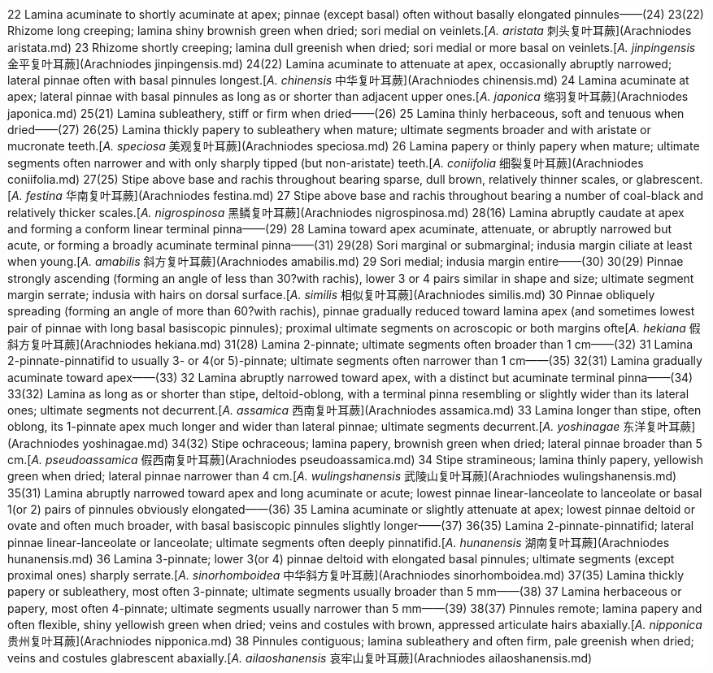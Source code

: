 22 Lamina acuminate to shortly acuminate at apex; pinnae (except basal) often without basally elongated pinnules——(24)
23(22) Rhizome long creeping; lamina shiny brownish green when dried; sori medial on veinlets.[*A. aristata* 刺头复叶耳蕨](Arachniodes aristata.md)
23 Rhizome shortly creeping; lamina dull greenish when dried; sori medial or more basal on veinlets.[*A. jinpingensis* 金平复叶耳蕨](Arachniodes jinpingensis.md)
24(22) Lamina acuminate to attenuate at apex, occasionally abruptly narrowed; lateral pinnae often with basal pinnules longest.[*A. chinensis* 中华复叶耳蕨](Arachniodes chinensis.md)
24 Lamina acuminate at apex; lateral pinnae with basal pinnules as long as or shorter than adjacent upper ones.[*A. japonica* 缩羽复叶耳蕨](Arachniodes japonica.md)
25(21) Lamina subleathery, stiff or firm when dried——(26)
25 Lamina thinly herbaceous, soft and tenuous when dried——(27)
26(25) Lamina thickly papery to subleathery when mature; ultimate segments broader and with aristate or mucronate teeth.[*A. speciosa* 美观复叶耳蕨](Arachniodes speciosa.md)
26 Lamina papery or thinly papery when mature; ultimate segments often narrower and with only sharply tipped (but non-aristate) teeth.[*A. coniifolia* 细裂复叶耳蕨](Arachniodes coniifolia.md)
27(25) Stipe above base and rachis throughout bearing sparse, dull brown, relatively thinner scales, or glabrescent.[*A. festina* 华南复叶耳蕨](Arachniodes festina.md)
27 Stipe above base and rachis throughout bearing a number of coal-black and relatively thicker scales.[*A. nigrospinosa* 黑鳞复叶耳蕨](Arachniodes nigrospinosa.md)
28(16) Lamina abruptly caudate at apex and forming a conform linear terminal pinna——(29)
28 Lamina toward apex acuminate, attenuate, or abruptly narrowed but acute, or forming a broadly acuminate terminal pinna——(31)
29(28) Sori marginal or submarginal; indusia margin ciliate at least when young.[*A. amabilis* 斜方复叶耳蕨](Arachniodes amabilis.md)
29 Sori medial; indusia margin entire——(30)
30(29) Pinnae strongly ascending (forming an angle of less than 30?with rachis), lower 3 or 4 pairs similar in shape and size; ultimate segment margin serrate; indusia with hairs on dorsal surface.[*A. similis* 相似复叶耳蕨](Arachniodes similis.md)
30 Pinnae obliquely spreading (forming an angle of more than 60?with rachis), pinnae gradually reduced toward lamina apex (and sometimes lowest pair of pinnae with long basal basiscopic pinnules); proximal ultimate segments on acroscopic or both margins ofte[*A. hekiana* 假斜方复叶耳蕨](Arachniodes hekiana.md)
31(28) Lamina 2-pinnate; ultimate segments often broader than 1 cm——(32)
31 Lamina 2-pinnate-pinnatifid to usually 3- or 4(or 5)-pinnate; ultimate segments often narrower than 1 cm——(35)
32(31) Lamina gradually acuminate toward apex——(33)
32 Lamina abruptly narrowed toward apex, with a distinct but acuminate terminal pinna——(34)
33(32) Lamina as long as or shorter than stipe, deltoid-oblong, with a terminal pinna resembling or slightly wider than its lateral ones; ultimate segments not decurrent.[*A. assamica* 西南复叶耳蕨](Arachniodes assamica.md)
33 Lamina longer than stipe, often oblong, its 1-pinnate apex much longer and wider than lateral pinnae; ultimate segments decurrent.[*A. yoshinagae* 东洋复叶耳蕨](Arachniodes yoshinagae.md)
34(32) Stipe ochraceous; lamina papery, brownish green when dried; lateral pinnae broader than 5 cm.[*A. pseudoassamica* 假西南复叶耳蕨](Arachniodes pseudoassamica.md)
34 Stipe stramineous; lamina thinly papery, yellowish green when dried; lateral pinnae narrower than 4 cm.[*A. wulingshanensis* 武陵山复叶耳蕨](Arachniodes wulingshanensis.md)
35(31) Lamina abruptly narrowed toward apex and long acuminate or acute; lowest pinnae linear-lanceolate to lanceolate or basal 1(or 2) pairs of pinnules obviously elongated——(36)
35 Lamina acuminate or slightly attenuate at apex; lowest pinnae deltoid or ovate and often much broader, with basal basiscopic pinnules slightly longer——(37)
36(35) Lamina 2-pinnate-pinnatifid; lateral pinnae linear-lanceolate or lanceolate; ultimate segments often deeply pinnatifid.[*A. hunanensis* 湖南复叶耳蕨](Arachniodes hunanensis.md)
36 Lamina 3-pinnate; lower 3(or 4) pinnae deltoid with elongated basal pinnules; ultimate segments (except proximal ones) sharply serrate.[*A. sinorhomboidea* 中华斜方复叶耳蕨](Arachniodes sinorhomboidea.md)
37(35) Lamina thickly papery or subleathery, most often 3-pinnate; ultimate segments usually broader than 5 mm——(38)
37 Lamina herbaceous or papery, most often 4-pinnate; ultimate segments usually narrower than 5 mm——(39)
38(37) Pinnules remote; lamina papery and often flexible, shiny yellowish green when dried; veins and costules with brown, appressed articulate hairs abaxially.[*A. nipponica* 贵州复叶耳蕨](Arachniodes nipponica.md)
38 Pinnules contiguous; lamina subleathery and often firm, pale greenish when dried; veins and costules glabrescent abaxially.[*A. ailaoshanensis* 哀牢山复叶耳蕨](Arachniodes ailaoshanensis.md)